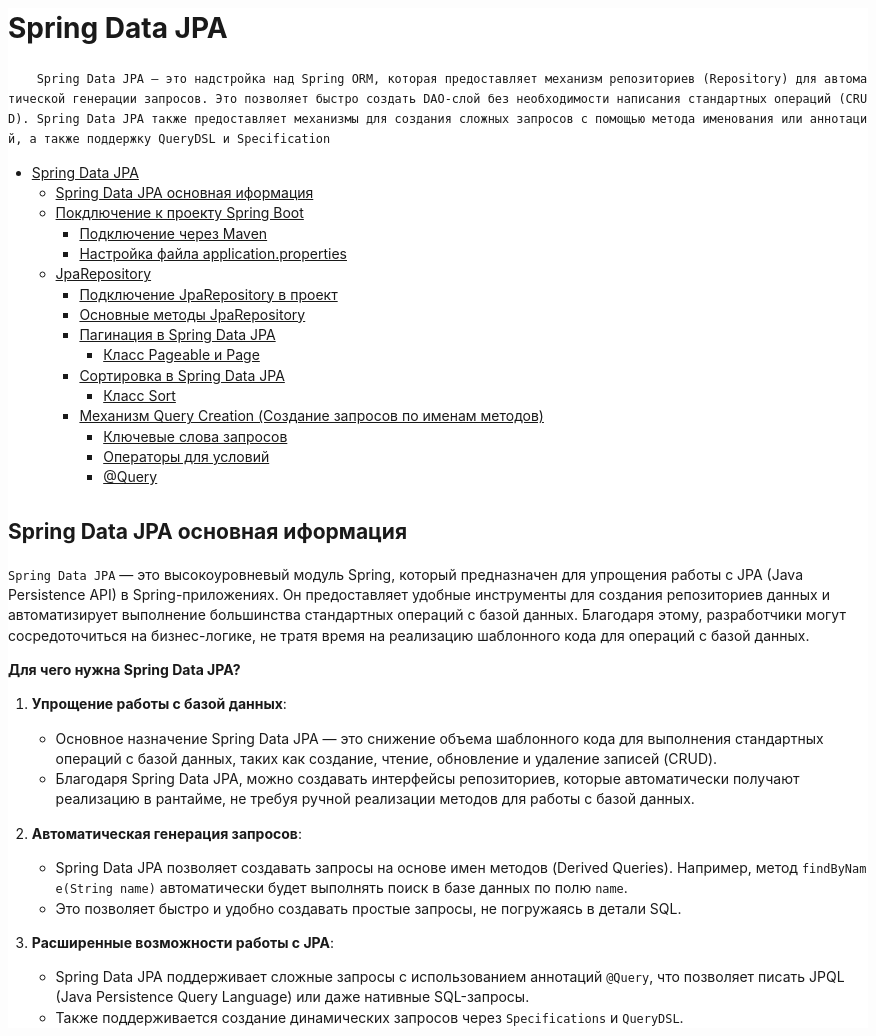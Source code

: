# Spring Data JPA

```plantext
    Spring Data JPA — это надстройка над Spring ORM, которая предоставляет механизм репозиториев (Repository) для автоматической генерации запросов. Это позволяет быстро создать DAO-слой без необходимости написания стандартных операций (CRUD). Spring Data JPA также предоставляет механизмы для создания сложных запросов с помощью метода именования или аннотаций, а также поддержку QueryDSL и Specification
```

- [Spring Data JPA](#spring-data-jpa)
  - [Spring Data JPA основная иформация](#spring-data-jpa-основная-иформация)
  - [Покдлючение к проекту Spring Boot](#покдлючение-к-проекту-spring-boot)
    - [Подключение через Maven](#подключение-через-maven)
    - [Настройка файла application.properties](#настройка-файла-applicationproperties)
  - [JpaRepository](#jparepository)
    - [Подключение JpaRepository в проект](#подключение-jparepository-в-проект)
    - [Основные методы JpaRepository](#основные-методы-jparepository)
    - [Пагинация в Spring Data JPA](#пагинация-в-spring-data-jpa)
      - [Класс Pageable и Page](#класс-pageable-и-page)
    - [Сортировка в Spring Data JPA](#сортировка-в-spring-data-jpa)
      - [Класс Sort](#класс-sort)
    - [Механизм Query Creation (Создание запросов по именам методов)](#механизм-query-creation-создание-запросов-по-именам-методов)
      - [Ключевые слова запросов](#ключевые-слова-запросов)
      - [Операторы для условий](#операторы-для-условий)
      - [@Query](#query)

## Spring Data JPA основная иформация

`Spring Data JPA` — это высокоуровневый модуль Spring, который предназначен для упрощения работы с JPA (Java Persistence API) в Spring-приложениях. Он предоставляет удобные инструменты для создания репозиториев данных и автоматизирует выполнение большинства стандартных операций с базой данных. Благодаря этому, разработчики могут сосредоточиться на бизнес-логике, не тратя время на реализацию шаблонного кода для операций с базой данных.

**Для чего нужна Spring Data JPA?**

1. **Упрощение работы с базой данных**:
   - Основное назначение Spring Data JPA — это снижение объема шаблонного кода для выполнения стандартных операций с базой данных, таких как создание, чтение, обновление и удаление записей (CRUD).
   - Благодаря Spring Data JPA, можно создавать интерфейсы репозиториев, которые автоматически получают реализацию в рантайме, не требуя ручной реализации методов для работы с базой данных.

2. **Автоматическая генерация запросов**:
   - Spring Data JPA позволяет создавать запросы на основе имен методов (Derived Queries). Например, метод `findByName(String name)` автоматически будет выполнять поиск в базе данных по полю `name`.
   - Это позволяет быстро и удобно создавать простые запросы, не погружаясь в детали SQL.

3. **Расширенные возможности работы с JPA**:
   - Spring Data JPA поддерживает сложные запросы с использованием аннотаций `@Query`, что позволяет писать JPQL (Java Persistence Query Language) или даже нативные SQL-запросы.
   - Также поддерживается создание динамических запросов через `Specifications` и `QueryDSL`.
